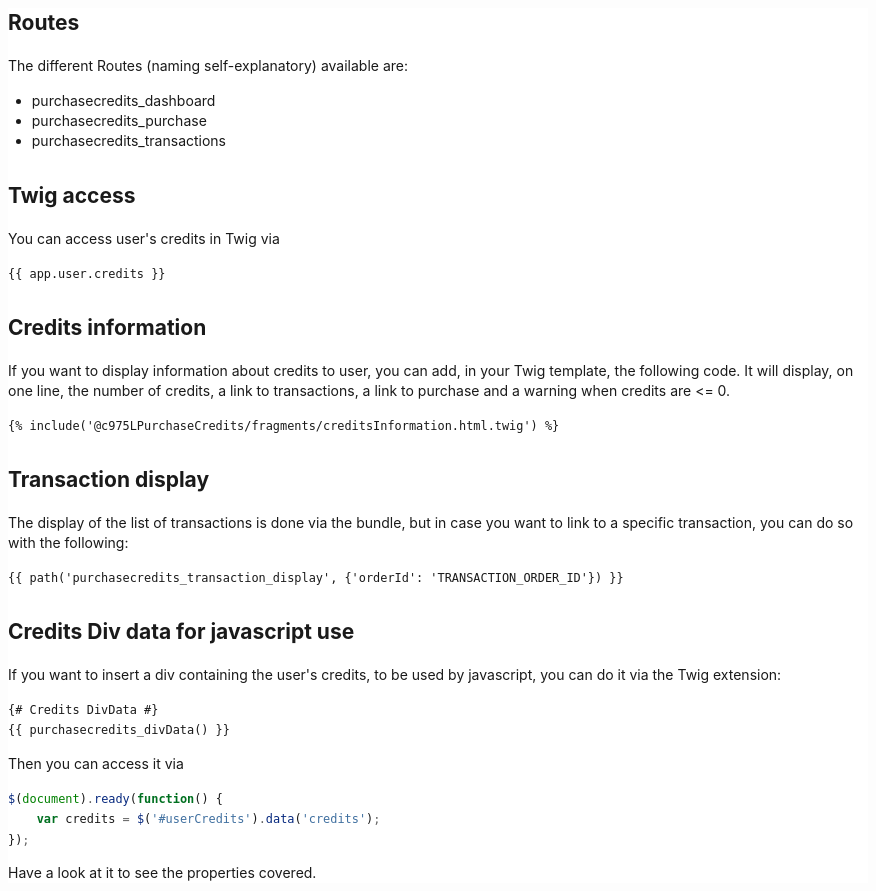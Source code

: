 Routes
------
The different Routes (naming self-explanatory) available are:
- purchasecredits_dashboard
- purchasecredits_purchase
- purchasecredits_transactions

Twig access
-----------
You can access user's credits in Twig via
```twig
{{ app.user.credits }}
```

Credits information
-------------------
If you want to display information about credits to user, you can add, in your Twig template, the following code. It will display, on one line, the number of credits, a link to transactions, a link to purchase and a warning when credits are <= 0.
```twig
{% include('@c975LPurchaseCredits/fragments/creditsInformation.html.twig') %}
```

Transaction display
-------------------
The display of the list of transactions is done via the bundle, but in case you want to link to a specific transaction, you can do so with the following:
```twig
{{ path('purchasecredits_transaction_display', {'orderId': 'TRANSACTION_ORDER_ID'}) }}
```

Credits Div data for javascript use
-----------------------------------
If you want to insert a div containing the user's credits, to be used by javascript, you can do it via the Twig extension:
```
{# Credits DivData #}
{{ purchasecredits_divData() }}
```

Then you can access it via
```javascript
$(document).ready(function() {
    var credits = $('#userCredits').data('credits');
});
```
Have a look at it to see the properties covered.
